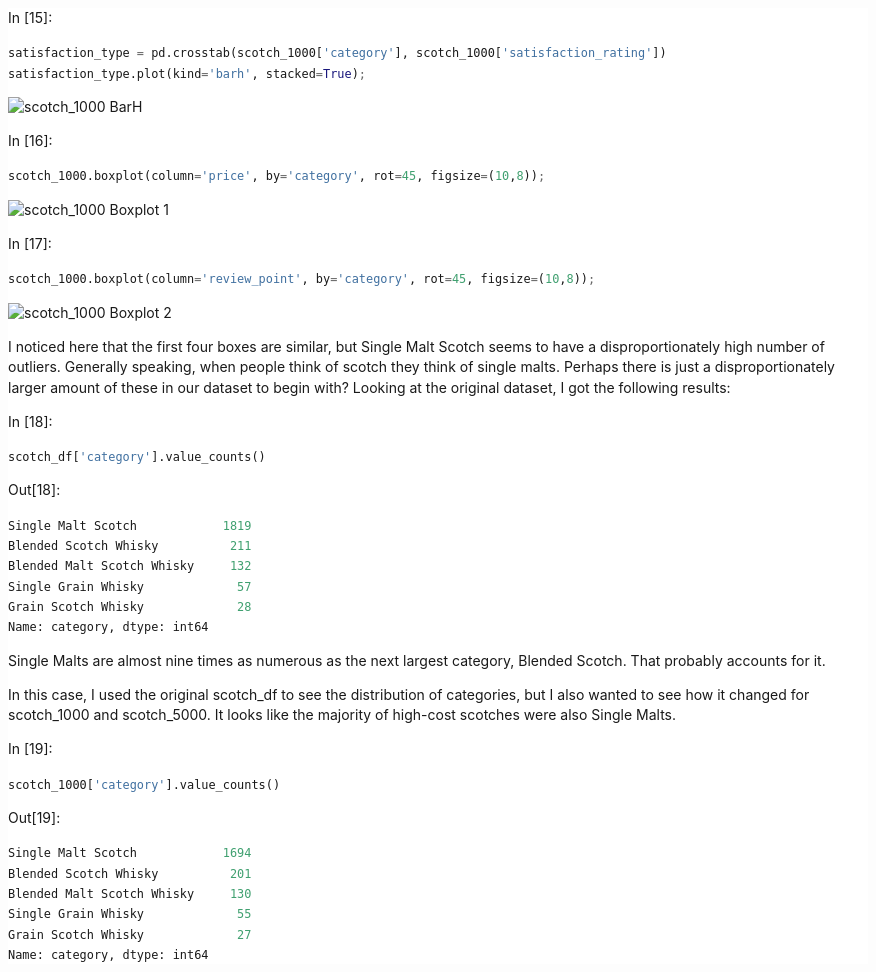 In [15]:  
```python
satisfaction_type = pd.crosstab(scotch_1000['category'], scotch_1000['satisfaction_rating'])
satisfaction_type.plot(kind='barh', stacked=True);
```
![](https://i.imgur.com/GLEEf1J.png "scotch_1000 BarH")

In [16]:  
```python
scotch_1000.boxplot(column='price', by='category', rot=45, figsize=(10,8));
```
![](https://i.imgur.com/EmiDMvv.png "scotch_1000 Boxplot 1")

In [17]:  
```python
scotch_1000.boxplot(column='review_point', by='category', rot=45, figsize=(10,8));
```
![](https://i.imgur.com/71T32Zj.png "scotch_1000 Boxplot 2")

I noticed here that the first four boxes are similar, but Single Malt Scotch seems to have a disproportionately high number of outliers. Generally speaking, when people think of scotch they think of single malts. Perhaps there is just a disproportionately larger amount of these in our dataset to begin with? Looking at the original dataset, I got the following results:

In [18]:  
```python
scotch_df['category'].value_counts()
```
Out[18]:  
```python
Single Malt Scotch            1819
Blended Scotch Whisky          211
Blended Malt Scotch Whisky     132
Single Grain Whisky             57
Grain Scotch Whisky             28
Name: category, dtype: int64
```

Single Malts are almost nine times as numerous as the next largest category, Blended Scotch. That probably accounts for it.

In this case, I used the original scotch_df to see the distribution of categories, but I also wanted to see how it changed for scotch_1000 and scotch_5000. It looks like the majority of high-cost scotches were also Single Malts.

In [19]:  
```python
scotch_1000['category'].value_counts()
```
Out[19]:  
```python
Single Malt Scotch            1694
Blended Scotch Whisky          201
Blended Malt Scotch Whisky     130
Single Grain Whisky             55
Grain Scotch Whisky             27
Name: category, dtype: int64
```
